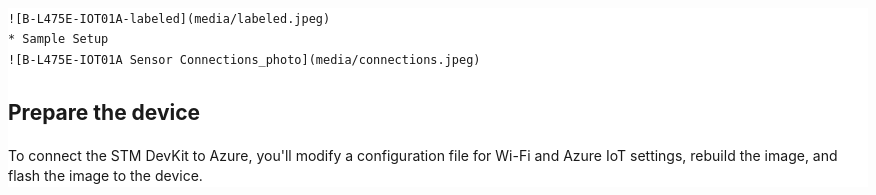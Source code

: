     ![B-L475E-IOT01A-labeled](media/labeled.jpeg)
    * Sample Setup
    ![B-L475E-IOT01A Sensor Connections_photo](media/connections.jpeg)



## Prepare the device
To connect the STM DevKit to Azure, you'll modify a configuration file for Wi-Fi and Azure IoT settings, rebuild the image, and flash the image to the device.
